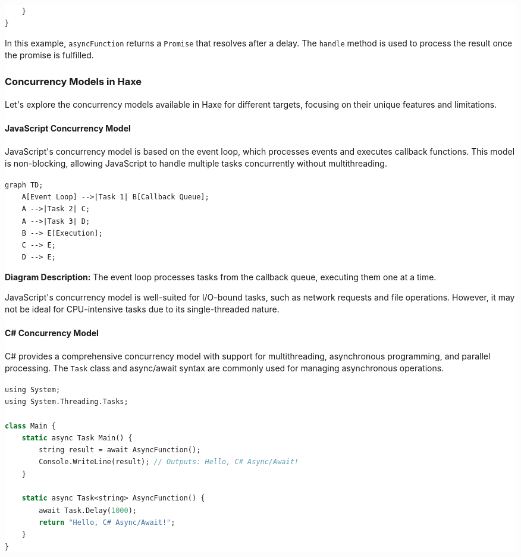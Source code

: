 ```haxe
    }
}
```

In this example, `asyncFunction` returns a `Promise` that resolves after a delay. The `handle` method is used to process the result once the promise is fulfilled.

### Concurrency Models in Haxe

Let's explore the concurrency models available in Haxe for different targets, focusing on their unique features and limitations.

#### JavaScript Concurrency Model

JavaScript's concurrency model is based on the event loop, which processes events and executes callback functions. This model is non-blocking, allowing JavaScript to handle multiple tasks concurrently without multithreading.

```mermaid
graph TD;
    A[Event Loop] -->|Task 1| B[Callback Queue];
    A -->|Task 2| C;
    A -->|Task 3| D;
    B --> E[Execution];
    C --> E;
    D --> E;
```

**Diagram Description:** The event loop processes tasks from the callback queue, executing them one at a time.

JavaScript's concurrency model is well-suited for I/O-bound tasks, such as network requests and file operations. However, it may not be ideal for CPU-intensive tasks due to its single-threaded nature.

#### C# Concurrency Model

C# provides a comprehensive concurrency model with support for multithreading, asynchronous programming, and parallel processing. The `Task` class and async/await syntax are commonly used for managing asynchronous operations.

```haxe
using System;
using System.Threading.Tasks;

class Main {
    static async Task Main() {
        string result = await AsyncFunction();
        Console.WriteLine(result); // Outputs: Hello, C# Async/Await!
    }
    
    static async Task<string> AsyncFunction() {
        await Task.Delay(1000);
        return "Hello, C# Async/Await!";
    }
}
```
